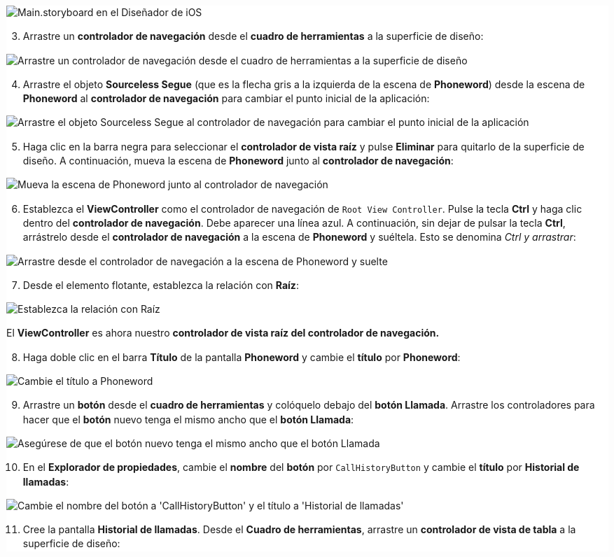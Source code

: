   ![](hello-ios-multiscreen-quickstart-images/image1.png "Main.storyboard en el Diseñador de iOS")


3. Arrastre un **controlador de navegación** desde el **cuadro de herramientas** a la superficie de diseño:

  ![](hello-ios-multiscreen-quickstart-images/image2.png "Arrastre un controlador de navegación desde el cuadro de herramientas a la superficie de diseño")


4. Arrastre el objeto **Sourceless Segue** (que es la flecha gris a la izquierda de la escena de **Phoneword**) desde la escena de **Phoneword** al **controlador de navegación** para cambiar el punto inicial de la aplicación:

  ![](hello-ios-multiscreen-quickstart-images/image3.png "Arrastre el objeto Sourceless Segue al controlador de navegación para cambiar el punto inicial de la aplicación")


5. Haga clic en la barra negra para seleccionar el **controlador de vista raíz** y pulse **Eliminar** para quitarlo de la superficie de diseño.
  A continuación, mueva la escena de **Phoneword** junto al **controlador de navegación**:

  ![](hello-ios-multiscreen-quickstart-images/image4.png "Mueva la escena de Phoneword junto al controlador de navegación")


6. Establezca el **ViewController** como el controlador de navegación de `Root View Controller`. Pulse la tecla **Ctrl** y haga clic dentro del **controlador de navegación**. Debe aparecer una línea azul. A continuación, sin dejar de pulsar la tecla **Ctrl**, arrástrelo desde el **controlador de navegación** a la escena de **Phoneword** y suéltela. Esto se denomina _Ctrl y arrastrar_:

  ![](hello-ios-multiscreen-quickstart-images/image5.png "Arrastre desde el controlador de navegación a la escena de Phoneword y suelte")


7. Desde el elemento flotante, establezca la relación con **Raíz**:

  ![](hello-ios-multiscreen-quickstart-images/image6.png "Establezca la relación con Raíz")

  El **ViewController** es ahora nuestro **controlador de vista raíz del controlador de navegación.**


8. Haga doble clic en el barra **Título** de la pantalla **Phoneword** y cambie el **título** por **Phoneword**:

  ![](hello-ios-multiscreen-quickstart-images/image7.png "Cambie el título a Phoneword")


9. Arrastre un **botón** desde el **cuadro de herramientas** y colóquelo debajo del **botón Llamada**. Arrastre los controladores para hacer que el **botón** nuevo tenga el mismo ancho que el **botón Llamada**:

  ![](hello-ios-multiscreen-quickstart-images/image8.png "Asegúrese de que el botón nuevo tenga el mismo ancho que el botón Llamada")


10. En el **Explorador de propiedades**, cambie el **nombre** del **botón** por `CallHistoryButton` y cambie el **título** por **Historial de llamadas**:

  ![](hello-ios-multiscreen-quickstart-images/image9.png "Cambie el nombre del botón a 'CallHistoryButton' y el título a 'Historial de llamadas'")


11. Cree la pantalla **Historial de llamadas**. Desde el **Cuadro de herramientas**, arrastre un **controlador de vista de tabla** a la superficie de diseño:
